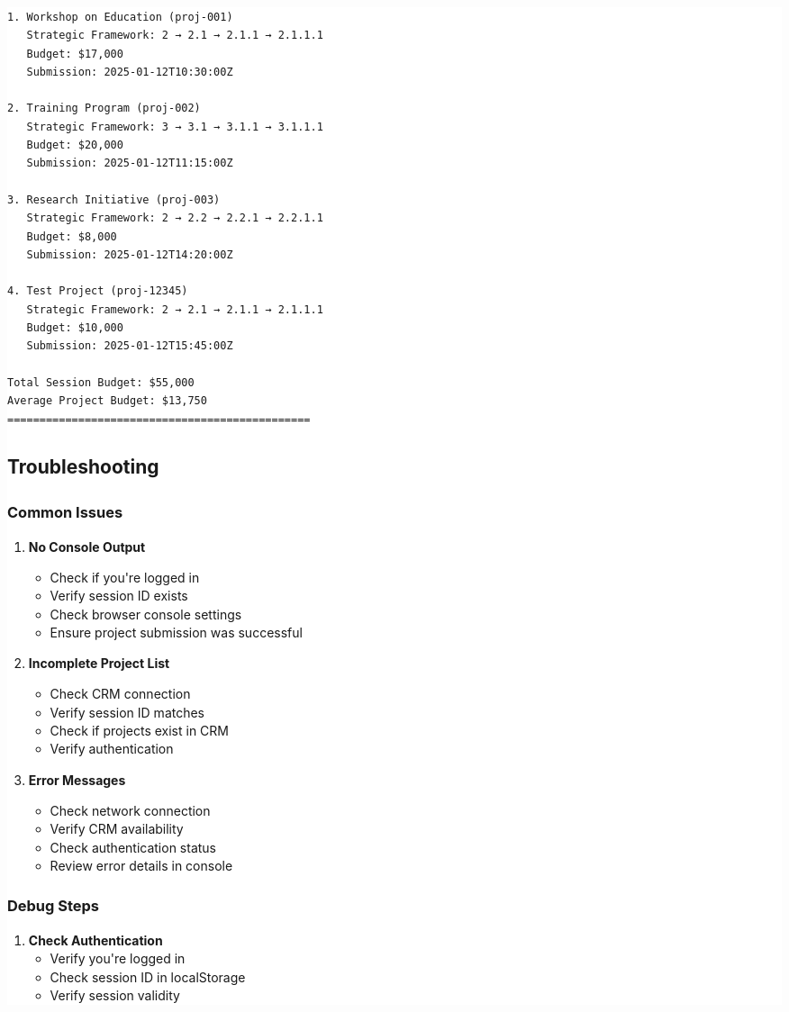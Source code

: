 ```
1. Workshop on Education (proj-001)
   Strategic Framework: 2 → 2.1 → 2.1.1 → 2.1.1.1
   Budget: $17,000
   Submission: 2025-01-12T10:30:00Z

2. Training Program (proj-002)
   Strategic Framework: 3 → 3.1 → 3.1.1 → 3.1.1.1
   Budget: $20,000
   Submission: 2025-01-12T11:15:00Z

3. Research Initiative (proj-003)
   Strategic Framework: 2 → 2.2 → 2.2.1 → 2.2.1.1
   Budget: $8,000
   Submission: 2025-01-12T14:20:00Z

4. Test Project (proj-12345)
   Strategic Framework: 2 → 2.1 → 2.1.1 → 2.1.1.1
   Budget: $10,000
   Submission: 2025-01-12T15:45:00Z

Total Session Budget: $55,000
Average Project Budget: $13,750
===============================================
```

## Troubleshooting

### Common Issues

1. **No Console Output**
   - Check if you're logged in
   - Verify session ID exists
   - Check browser console settings
   - Ensure project submission was successful

2. **Incomplete Project List**
   - Check CRM connection
   - Verify session ID matches
   - Check if projects exist in CRM
   - Verify authentication

3. **Error Messages**
   - Check network connection
   - Verify CRM availability
   - Check authentication status
   - Review error details in console

### Debug Steps

1. **Check Authentication**
   - Verify you're logged in
   - Check session ID in localStorage
   - Verify session validity

